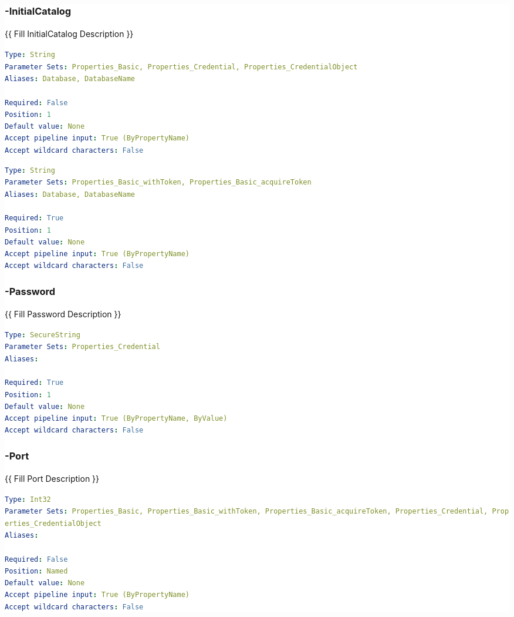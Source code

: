 ### -InitialCatalog
{{ Fill InitialCatalog Description }}

```yaml
Type: String
Parameter Sets: Properties_Basic, Properties_Credential, Properties_CredentialObject
Aliases: Database, DatabaseName

Required: False
Position: 1
Default value: None
Accept pipeline input: True (ByPropertyName)
Accept wildcard characters: False
```

```yaml
Type: String
Parameter Sets: Properties_Basic_withToken, Properties_Basic_acquireToken
Aliases: Database, DatabaseName

Required: True
Position: 1
Default value: None
Accept pipeline input: True (ByPropertyName)
Accept wildcard characters: False
```

### -Password
{{ Fill Password Description }}

```yaml
Type: SecureString
Parameter Sets: Properties_Credential
Aliases:

Required: True
Position: 1
Default value: None
Accept pipeline input: True (ByPropertyName, ByValue)
Accept wildcard characters: False
```

### -Port
{{ Fill Port Description }}

```yaml
Type: Int32
Parameter Sets: Properties_Basic, Properties_Basic_withToken, Properties_Basic_acquireToken, Properties_Credential, Properties_CredentialObject
Aliases:

Required: False
Position: Named
Default value: None
Accept pipeline input: True (ByPropertyName)
Accept wildcard characters: False
```

